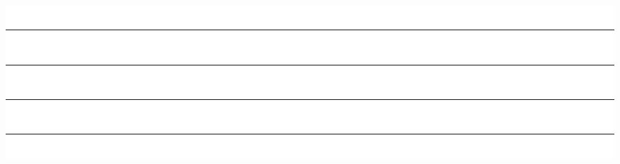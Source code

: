 <img data-src="10.jpeg" height="150%" width="150%" />

---

<img data-src="11.jpeg" height="150%" width="150%" />

---

<img data-src="12.jpeg" height="150%" width="150%" />

---

<img data-src="13.jpeg" height="150%" width="150%" />

---

<img data-src="14.jpeg" height="150%" width="150%" />

